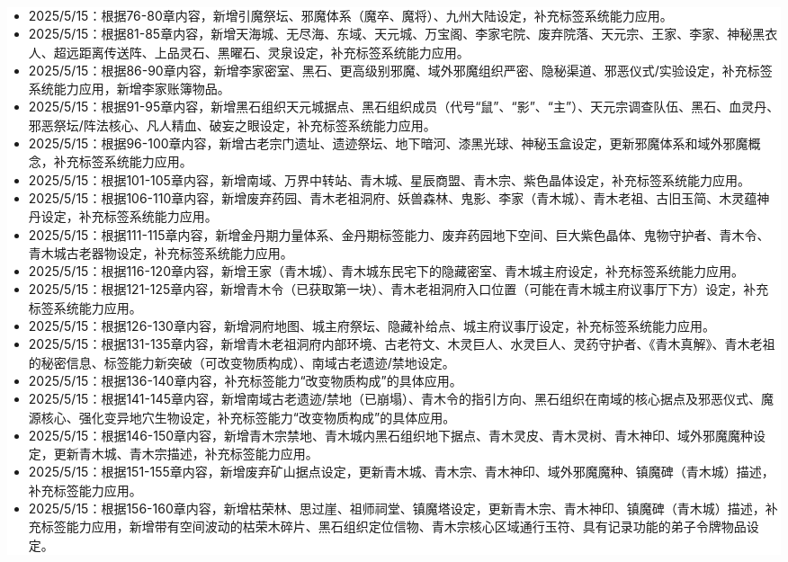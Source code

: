 - 2025/5/15：根据76-80章内容，新增引魔祭坛、邪魔体系（魔卒、魔将）、九州大陆设定，补充标签系统能力应用。
- 2025/5/15：根据81-85章内容，新增天海城、无尽海、东域、天元城、万宝阁、李家宅院、废弃院落、天元宗、王家、李家、神秘黑衣人、超远距离传送阵、上品灵石、黑曜石、灵泉设定，补充标签系统能力应用。
- 2025/5/15：根据86-90章内容，新增李家密室、黑石、更高级别邪魔、域外邪魔组织严密、隐秘渠道、邪恶仪式/实验设定，补充标签系统能力应用，新增李家账簿物品。
- 2025/5/15：根据91-95章内容，新增黑石组织天元城据点、黑石组织成员（代号“鼠”、“影”、“主”）、天元宗调查队伍、黑石、血灵丹、邪恶祭坛/阵法核心、凡人精血、破妄之眼设定，补充标签系统能力应用。
- 2025/5/15：根据96-100章内容，新增古老宗门遗址、遗迹祭坛、地下暗河、漆黑光球、神秘玉盒设定，更新邪魔体系和域外邪魔概念，补充标签系统能力应用。
- 2025/5/15：根据101-105章内容，新增南域、万界中转站、青木城、星辰商盟、青木宗、紫色晶体设定，补充标签系统能力应用。
- 2025/5/15：根据106-110章内容，新增废弃药园、青木老祖洞府、妖兽森林、鬼影、李家（青木城）、青木老祖、古旧玉简、木灵蕴神丹设定，补充标签系统能力应用。
- 2025/5/15：根据111-115章内容，新增金丹期力量体系、金丹期标签能力、废弃药园地下空间、巨大紫色晶体、鬼物守护者、青木令、青木城古老器物设定，补充标签系统能力应用。
- 2025/5/15：根据116-120章内容，新增王家（青木城）、青木城东民宅下的隐藏密室、青木城主府设定，补充标签系统能力应用。
- 2025/5/15：根据121-125章内容，新增青木令（已获取第一块）、青木老祖洞府入口位置（可能在青木城主府议事厅下方）设定，补充标签系统能力应用。
- 2025/5/15：根据126-130章内容，新增洞府地图、城主府祭坛、隐藏补给点、城主府议事厅设定，补充标签系统能力应用。
- 2025/5/15：根据131-135章内容，新增青木老祖洞府内部环境、古老符文、木灵巨人、水灵巨人、灵药守护者、《青木真解》、青木老祖的秘密信息、标签能力新突破（可改变物质构成）、南域古老遗迹/禁地设定。
- 2025/5/15：根据136-140章内容，补充标签能力“改变物质构成”的具体应用。
- 2025/5/15：根据141-145章内容，新增南域古老遗迹/禁地（已崩塌）、青木令的指引方向、黑石组织在南域的核心据点及邪恶仪式、魔源核心、强化变异地穴生物设定，补充标签能力“改变物质构成”的具体应用。
- 2025/5/15：根据146-150章内容，新增青木宗禁地、青木城内黑石组织地下据点、青木灵皮、青木灵树、青木神印、域外邪魔魔种设定，更新青木城、青木宗描述，补充标签能力应用。
- 2025/5/15：根据151-155章内容，新增废弃矿山据点设定，更新青木城、青木宗、青木神印、域外邪魔魔种、镇魔碑（青木城）描述，补充标签能力应用。
- 2025/5/15：根据156-160章内容，新增枯荣林、思过崖、祖师祠堂、镇魔塔设定，更新青木宗、青木神印、镇魔碑（青木城）描述，补充标签能力应用，新增带有空间波动的枯荣木碎片、黑石组织定位信物、青木宗核心区域通行玉符、具有记录功能的弟子令牌物品设定。